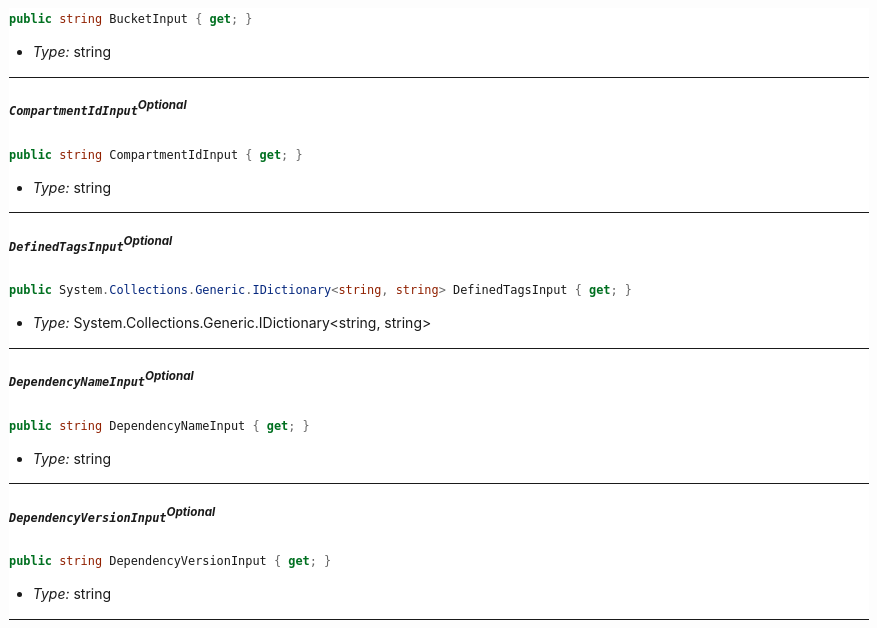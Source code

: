 ```csharp
public string BucketInput { get; }
```

- *Type:* string

---

##### `CompartmentIdInput`<sup>Optional</sup> <a name="CompartmentIdInput" id="rhizo-co-terraform-provider-oci.cloudBridgeAgentDependency.CloudBridgeAgentDependency.property.compartmentIdInput"></a>

```csharp
public string CompartmentIdInput { get; }
```

- *Type:* string

---

##### `DefinedTagsInput`<sup>Optional</sup> <a name="DefinedTagsInput" id="rhizo-co-terraform-provider-oci.cloudBridgeAgentDependency.CloudBridgeAgentDependency.property.definedTagsInput"></a>

```csharp
public System.Collections.Generic.IDictionary<string, string> DefinedTagsInput { get; }
```

- *Type:* System.Collections.Generic.IDictionary<string, string>

---

##### `DependencyNameInput`<sup>Optional</sup> <a name="DependencyNameInput" id="rhizo-co-terraform-provider-oci.cloudBridgeAgentDependency.CloudBridgeAgentDependency.property.dependencyNameInput"></a>

```csharp
public string DependencyNameInput { get; }
```

- *Type:* string

---

##### `DependencyVersionInput`<sup>Optional</sup> <a name="DependencyVersionInput" id="rhizo-co-terraform-provider-oci.cloudBridgeAgentDependency.CloudBridgeAgentDependency.property.dependencyVersionInput"></a>

```csharp
public string DependencyVersionInput { get; }
```

- *Type:* string

---
